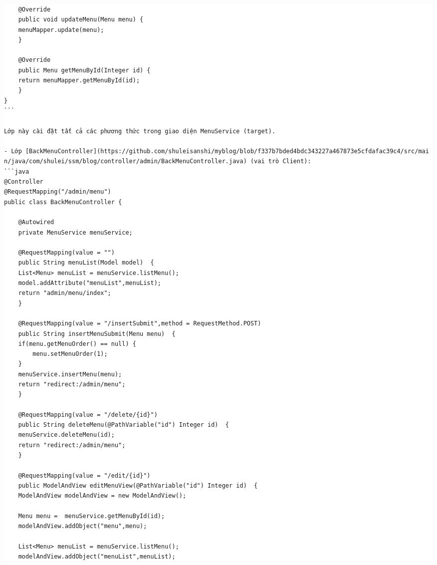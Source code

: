 	    @Override
	    public void updateMenu(Menu menu) {
		menuMapper.update(menu);
	    }

	    @Override
	    public Menu getMenuById(Integer id) {
		return menuMapper.getMenuById(id);
	    }
	}
	```
		
	Lớp này cài đặt tất cả các phương thức trong giao diện MenuService (target).
	
	- Lớp [BackMenuController](https://github.com/shuleisanshi/myblog/blob/f337b7bded4bdc343227a467873e5cfdafac39c4/src/main/java/com/shulei/ssm/blog/controller/admin/BackMenuController.java) (vai trò Client):
	```java
	@Controller
	@RequestMapping("/admin/menu")
	public class BackMenuController {

	    @Autowired
	    private MenuService menuService;

	    @RequestMapping(value = "")
	    public String menuList(Model model)  {
		List<Menu> menuList = menuService.listMenu();
		model.addAttribute("menuList",menuList);
		return "admin/menu/index";
	    }

	    @RequestMapping(value = "/insertSubmit",method = RequestMethod.POST)
	    public String insertMenuSubmit(Menu menu)  {
		if(menu.getMenuOrder() == null) {
		    menu.setMenuOrder(1);
		}
		menuService.insertMenu(menu);
		return "redirect:/admin/menu";
	    }

	    @RequestMapping(value = "/delete/{id}")
	    public String deleteMenu(@PathVariable("id") Integer id)  {
		menuService.deleteMenu(id);
		return "redirect:/admin/menu";
	    }

	    @RequestMapping(value = "/edit/{id}")
	    public ModelAndView editMenuView(@PathVariable("id") Integer id)  {
		ModelAndView modelAndView = new ModelAndView();

		Menu menu =  menuService.getMenuById(id);
		modelAndView.addObject("menu",menu);

		List<Menu> menuList = menuService.listMenu();
		modelAndView.addObject("menuList",menuList);
